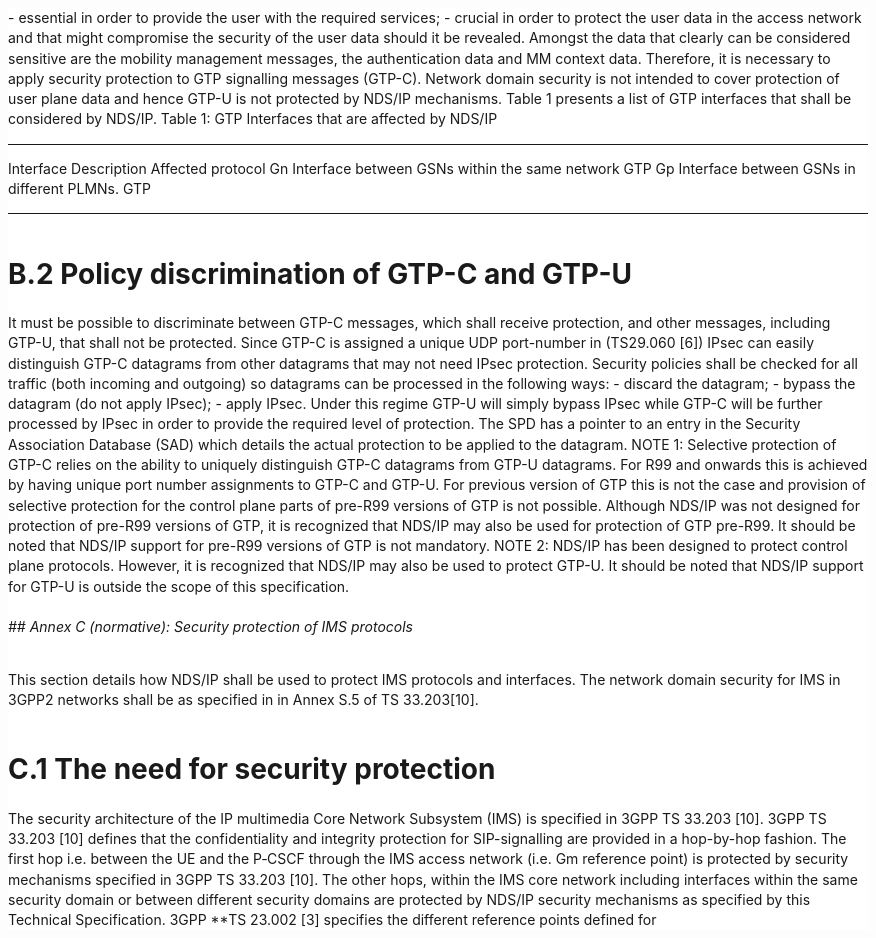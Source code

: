 \- essential in order to provide the user with the required services;
\- crucial in order to protect the user data in the access network and that
might compromise the security of the user data should it be revealed.
Amongst the data that clearly can be considered sensitive are the mobility
management messages, the authentication data and MM context data. Therefore,
it is necessary to apply security protection to GTP signalling messages
(GTP-C).
Network domain security is not intended to cover protection of user plane data
and hence GTP-U is not protected by NDS/IP mechanisms.
Table 1 presents a list of GTP interfaces that shall be considered by NDS/IP.
Table 1: GTP Interfaces that are affected by NDS/IP
* * *
Interface Description Affected protocol Gn Interface between GSNs within the
same network GTP Gp Interface between GSNs in different PLMNs. GTP
* * *
# B.2 Policy discrimination of GTP-C and GTP-U
It must be possible to discriminate between GTP-C messages, which shall
receive protection, and other messages, including GTP-U, that shall not be
protected. Since GTP-C is assigned a unique UDP port-number in (TS29.060 [6])
IPsec can easily distinguish GTP-C datagrams from other datagrams that may not
need IPsec protection.
Security policies shall be checked for all traffic (both incoming and
outgoing) so datagrams can be processed in the following ways:
\- discard the datagram;
\- bypass the datagram (do not apply IPsec);
\- apply IPsec.
Under this regime GTP-U will simply bypass IPsec while GTP-C will be further
processed by IPsec in order to provide the required level of protection. The
SPD has a pointer to an entry in the Security Association Database (SAD) which
details the actual protection to be applied to the datagram.
NOTE 1: Selective protection of GTP-C relies on the ability to uniquely
distinguish GTP-C datagrams from GTP-U datagrams. For R99 and onwards this is
achieved by having unique port number assignments to GTP-C and GTP-U. For
previous version of GTP this is not the case and provision of selective
protection for the control plane parts of pre-R99 versions of GTP is not
possible. Although NDS/IP was not designed for protection of pre-R99 versions
of GTP, it is recognized that NDS/IP may also be used for protection of GTP
pre-R99. It should be noted that NDS/IP support for pre-R99 versions of GTP is
not mandatory.
NOTE 2: NDS/IP has been designed to protect control plane protocols. However,
it is recognized that NDS/IP may also be used to protect GTP-U. It should be
noted that NDS/IP support for GTP-U is outside the scope of this
specification.
###### ## Annex C (normative): Security protection of IMS protocols
This section details how NDS/IP shall be used to protect IMS protocols and
interfaces. The network domain security for IMS in 3GPP2 networks shall be as
specified in in Annex S.5 of TS 33.203[10].
# C.1 The need for security protection
The security architecture of the IP multimedia Core Network Subsystem (IMS) is
specified in 3GPP TS 33.203 [10]. 3GPP TS 33.203 [10] defines that the
confidentiality and integrity protection for SIP-signalling are provided in a
hop-by-hop fashion.
The first hop i.e. between the UE and the P‑CSCF through the IMS access
network (i.e. Gm reference point) is protected by security mechanisms
specified in 3GPP TS 33.203 [10].
The other hops, within the IMS core network including interfaces within the
same security domain or between different security domains are protected by
NDS/IP security mechanisms as specified by this Technical Specification.
3GPP **TS 23.002 [3] specifies the different reference points defined for